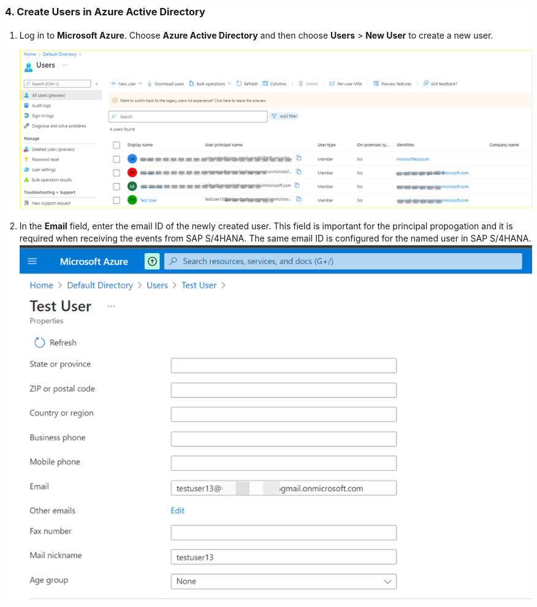### 4. Create Users in Azure Active Directory

1. Log in to **Microsoft Azure**. Choose **Azure Active Directory** and then choose **Users** > **New User** to create a new user.

    ![plot](./images/azure-users.png)

2. In the **Email** field, enter the email ID of the newly created user. This field is important for the principal propogation and it is required when receiving the events from SAP S/4HANA. The same email ID is configured for the named user in SAP S/4HANA.
    ![plot](./images/useremail.png)
